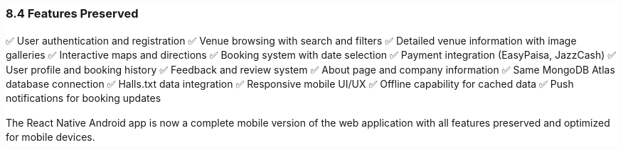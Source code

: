 ### 8.4 Features Preserved
✅ User authentication and registration
✅ Venue browsing with search and filters
✅ Detailed venue information with image galleries
✅ Interactive maps and directions
✅ Booking system with date selection
✅ Payment integration (EasyPaisa, JazzCash)
✅ User profile and booking history
✅ Feedback and review system
✅ About page and company information
✅ Same MongoDB Atlas database connection
✅ Halls.txt data integration
✅ Responsive mobile UI/UX
✅ Offline capability for cached data
✅ Push notifications for booking updates

The React Native Android app is now a complete mobile version of the web application with all features preserved and optimized for mobile devices.
